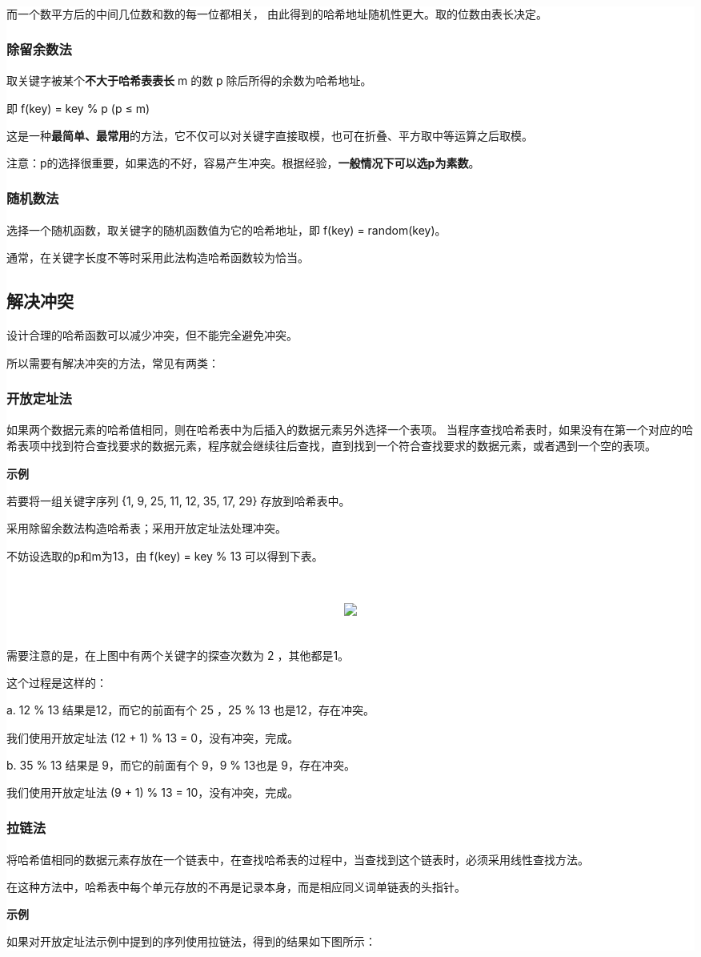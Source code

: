 而一个数平方后的中间几位数和数的每一位都相关， 由此得到的哈希地址随机性更大。取的位数由表长决定。

### 除留余数法

取关键字被某个**不大于哈希表表长** m 的数 p 除后所得的余数为哈希地址。

即 f(key) = key % p (p ≤ m)

这是一种**最简单、最常用**的方法，它不仅可以对关键字直接取模，也可在折叠、平方取中等运算之后取模。

注意：p的选择很重要，如果选的不好，容易产生冲突。根据经验，**一般情况下可以选p为素数**。

### 随机数法

选择一个随机函数，取关键字的随机函数值为它的哈希地址，即 f(key) = random(key)。

通常，在关键字长度不等时采用此法构造哈希函数较为恰当。

## 解决冲突

设计合理的哈希函数可以减少冲突，但不能完全避免冲突。

所以需要有解决冲突的方法，常见有两类：

### 开放定址法

如果两个数据元素的哈希值相同，则在哈希表中为后插入的数据元素另外选择一个表项。
当程序查找哈希表时，如果没有在第一个对应的哈希表项中找到符合查找要求的数据元素，程序就会继续往后查找，直到找到一个符合查找要求的数据元素，或者遇到一个空的表项。

**示例**

若要将一组关键字序列 {1, 9, 25, 11, 12, 35, 17, 29} 存放到哈希表中。

采用除留余数法构造哈希表；采用开放定址法处理冲突。

不妨设选取的p和m为13，由 f(key) = key % 13 可以得到下表。

<br><div align="center"><img src="https://upload-images.jianshu.io/upload_images/3101171-06a789e7f9b31da6.png?imageMogr2/auto-orient/strip%7CimageView2/2/w/1240"/></div><br>

需要注意的是，在上图中有两个关键字的探查次数为 2 ，其他都是1。

这个过程是这样的：

a. 12 % 13 结果是12，而它的前面有个 25 ，25 % 13 也是12，存在冲突。

我们使用开放定址法 (12 + 1) % 13 = 0，没有冲突，完成。

b. 35 % 13 结果是 9，而它的前面有个 9，9 % 13也是 9，存在冲突。

我们使用开放定址法 (9 + 1) % 13 = 10，没有冲突，完成。

### 拉链法

将哈希值相同的数据元素存放在一个链表中，在查找哈希表的过程中，当查找到这个链表时，必须采用线性查找方法。

在这种方法中，哈希表中每个单元存放的不再是记录本身，而是相应同义词单链表的头指针。

**示例**

如果对开放定址法示例中提到的序列使用拉链法，得到的结果如下图所示：
